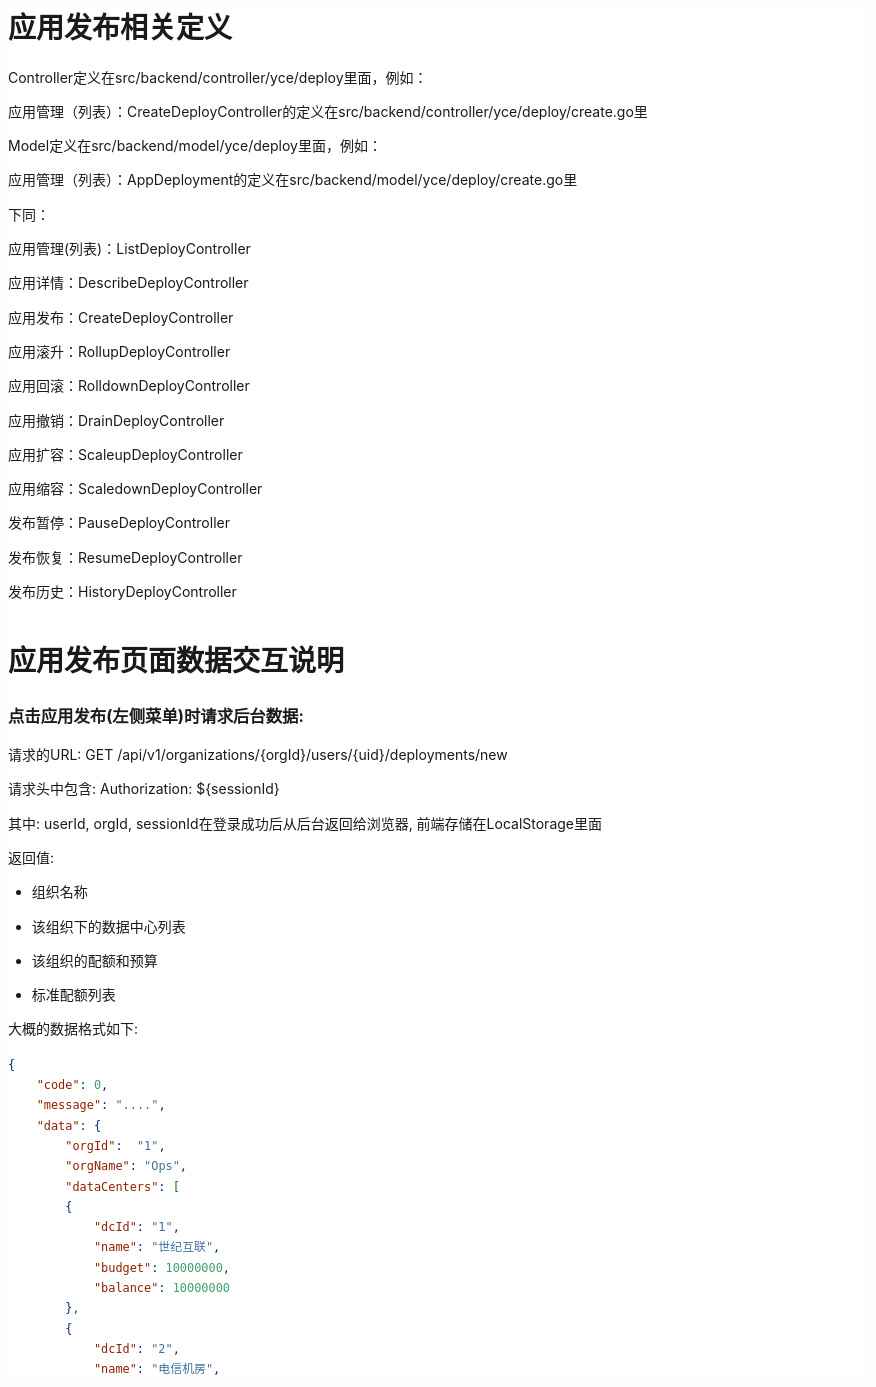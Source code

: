 应用发布相关定义
============

Controller定义在src/backend/controller/yce/deploy里面，例如：

应用管理（列表）：CreateDeployController的定义在src/backend/controller/yce/deploy/create.go里

Model定义在src/backend/model/yce/deploy里面，例如：

应用管理（列表）：AppDeployment的定义在src/backend/model/yce/deploy/create.go里

下同：

应用管理(列表)：ListDeployController

应用详情：DescribeDeployController

应用发布：CreateDeployController

应用滚升：RollupDeployController

应用回滚：RolldownDeployController

应用撤销：DrainDeployController

应用扩容：ScaleupDeployController 

应用缩容：ScaledownDeployController 

发布暂停：PauseDeployController

发布恢复：ResumeDeployController

发布历史：HistoryDeployController 


应用发布页面数据交互说明
============

### 点击应用发布(左侧菜单)时请求后台数据:

请求的URL: GET /api/v1/organizations/{orgId}/users/{uid}/deployments/new

请求头中包含: Authorization: ${sessionId}

其中: userId, orgId, sessionId在登录成功后从后台返回给浏览器, 前端存储在LocalStorage里面

返回值:

* 组织名称

* 该组织下的数据中心列表

* 该组织的配额和预算

* 标准配额列表

大概的数据格式如下:

```json
{
    "code": 0,
    "message": "....",
    "data": {
        "orgId":  "1",
        "orgName": "Ops",
        "dataCenters": [
        {
            "dcId": "1",
            "name": "世纪互联",
            "budget": 10000000,
            "balance": 10000000
        },
        {
            "dcId": "2",
            "name": "电信机房",
```